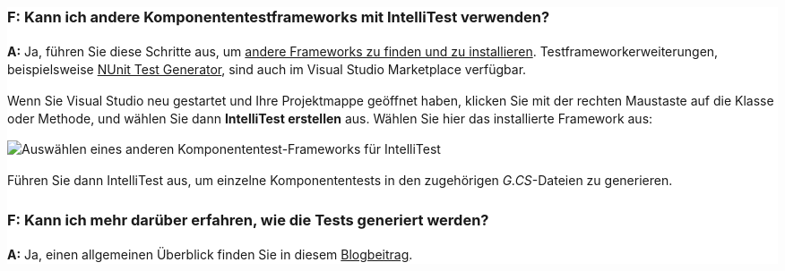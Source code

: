 <a name="extend-framework"></a>
### <a name="q-can-i-use-other-unit-test-frameworks-with-intellitest"></a>F: Kann ich andere Komponententestframeworks mit IntelliTest verwenden?

**A:** Ja, führen Sie diese Schritte aus, um [andere Frameworks zu finden und zu installieren](../test/install-third-party-unit-test-frameworks.md).
Testframeworkerweiterungen, beispielsweise [NUnit Test Generator](https://marketplace.visualstudio.com/items?itemName=NUnitDevelopers.TestGeneratorNUnitextension-18371), sind auch im Visual Studio Marketplace verfügbar.

Wenn Sie Visual Studio neu gestartet und Ihre Projektmappe geöffnet haben, klicken Sie mit der rechten Maustaste auf die Klasse oder Methode, und wählen Sie dann **IntelliTest erstellen** aus. Wählen Sie hier das installierte Framework aus:

![Auswählen eines anderen Komponententest-Frameworks für IntelliTest](../test/media/pexcreateintellitestextensions.png)

Führen Sie dann IntelliTest aus, um einzelne Komponententests in den zugehörigen *G.CS*-Dateien zu generieren.

### <a name="q-can-i-learn-more-about-how-the-tests-are-generated"></a>F: Kann ich mehr darüber erfahren, wie die Tests generiert werden?

**A:** Ja, einen allgemeinen Überblick finden Sie in diesem [Blogbeitrag](https://devblogs.microsoft.com/devops/intellitest-one-test-to-rule-them-all/).
